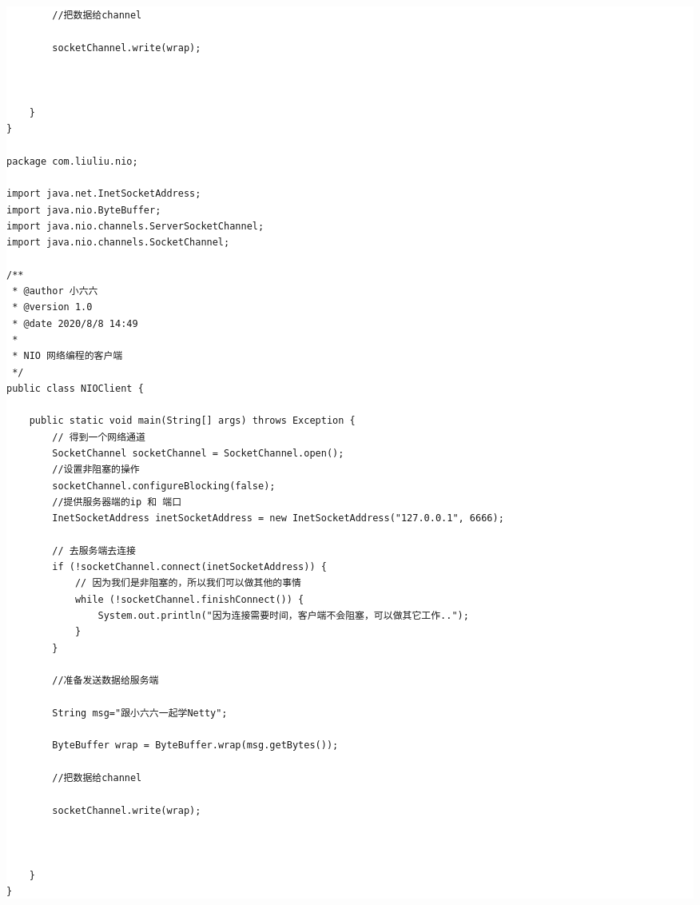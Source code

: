 ```package com.liuliu.nio;
        //把数据给channel

        socketChannel.write(wrap);



    }
}

package com.liuliu.nio;

import java.net.InetSocketAddress;
import java.nio.ByteBuffer;
import java.nio.channels.ServerSocketChannel;
import java.nio.channels.SocketChannel;

/**
 * @author 小六六
 * @version 1.0
 * @date 2020/8/8 14:49
 *
 * NIO 网络编程的客户端
 */
public class NIOClient {

    public static void main(String[] args) throws Exception {
        // 得到一个网络通道
        SocketChannel socketChannel = SocketChannel.open();
        //设置非阻塞的操作
        socketChannel.configureBlocking(false);
        //提供服务器端的ip 和 端口
        InetSocketAddress inetSocketAddress = new InetSocketAddress("127.0.0.1", 6666);

        // 去服务端去连接
        if (!socketChannel.connect(inetSocketAddress)) {
            // 因为我们是非阻塞的，所以我们可以做其他的事情
            while (!socketChannel.finishConnect()) {
                System.out.println("因为连接需要时间，客户端不会阻塞，可以做其它工作..");
            }
        }

        //准备发送数据给服务端

        String msg="跟小六六一起学Netty";

        ByteBuffer wrap = ByteBuffer.wrap(msg.getBytes());

        //把数据给channel

        socketChannel.write(wrap);



    }
}

```
